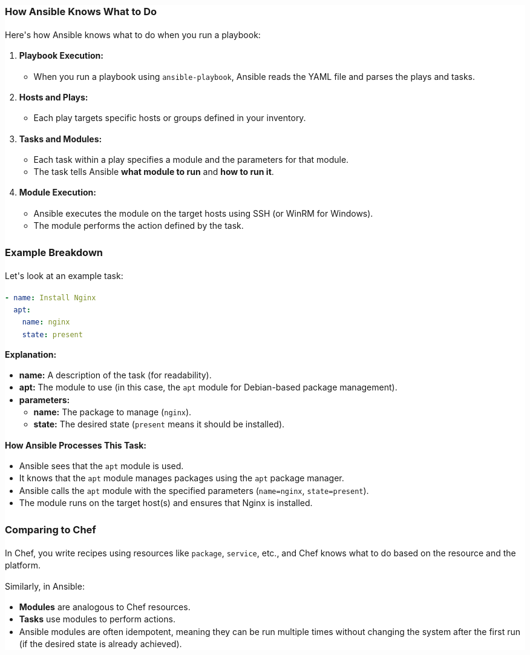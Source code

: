 ### **How Ansible Knows What to Do**

Here's how Ansible knows what to do when you run a playbook:

1. **Playbook Execution:**

   - When you run a playbook using `ansible-playbook`, Ansible reads the YAML file and parses the plays and tasks.

2. **Hosts and Plays:**

   - Each play targets specific hosts or groups defined in your inventory.

3. **Tasks and Modules:**

   - Each task within a play specifies a module and the parameters for that module.
   - The task tells Ansible **what module to run** and **how to run it**.

4. **Module Execution:**

   - Ansible executes the module on the target hosts using SSH (or WinRM for Windows).
   - The module performs the action defined by the task.

### **Example Breakdown**

Let's look at an example task:

```yaml
- name: Install Nginx
  apt:
    name: nginx
    state: present
```

**Explanation:**

- **name:** A description of the task (for readability).
- **apt:** The module to use (in this case, the `apt` module for Debian-based package management).
- **parameters:**
  - **name:** The package to manage (`nginx`).
  - **state:** The desired state (`present` means it should be installed).

**How Ansible Processes This Task:**

- Ansible sees that the `apt` module is used.
- It knows that the `apt` module manages packages using the `apt` package manager.
- Ansible calls the `apt` module with the specified parameters (`name=nginx`, `state=present`).
- The module runs on the target host(s) and ensures that Nginx is installed.

### **Comparing to Chef**

In Chef, you write recipes using resources like `package`, `service`, etc., and Chef knows what to do based on the resource and the platform.

Similarly, in Ansible:

- **Modules** are analogous to Chef resources.
- **Tasks** use modules to perform actions.
- Ansible modules are often idempotent, meaning they can be run multiple times without changing the system after the first run (if the desired state is already achieved).
